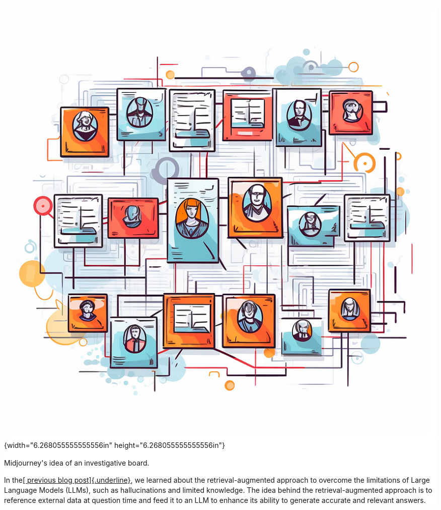 ![](media/medium_article_3/media/image1.png){width="6.268055555555556in"
height="6.268055555555556in"}

Midjourney's idea of an investigative board.

In the[[ previous blog
post]{.underline}](https://medium.com/neo4j/knowledge-graphs-llms-fine-tuning-vs-retrieval-augmented-generation-30e875d63a35),
we learned about the retrieval-augmented approach to overcome the
limitations of Large Language Models (LLMs), such as hallucinations and
limited knowledge. The idea behind the retrieval-augmented approach is
to reference external data at question time and feed it to an LLM to
enhance its ability to generate accurate and relevant answers.
